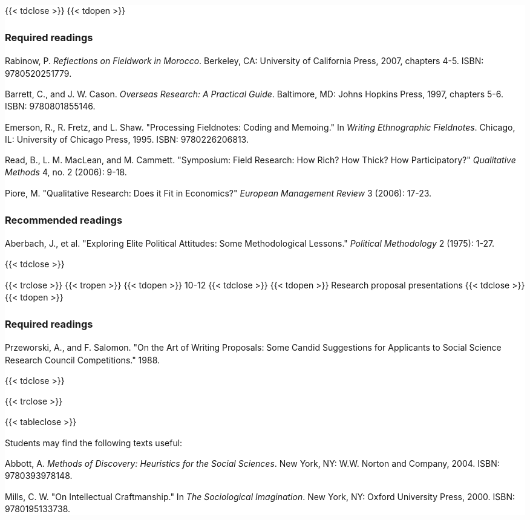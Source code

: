 
{{< tdclose >}}
{{< tdopen >}}


### Required readings

Rabinow, P. _Reflections on Fieldwork in Morocco_. Berkeley, CA: University of California Press, 2007, chapters 4-5. ISBN: 9780520251779.

Barrett, C., and J. W. Cason. _Overseas Research: A Practical Guide_. Baltimore, MD: Johns Hopkins Press, 1997, chapters 5-6. ISBN: 9780801855146.

Emerson, R., R. Fretz, and L. Shaw. "Processing Fieldnotes: Coding and Memoing." In _Writing Ethnographic Fieldnotes_. Chicago, IL: University of Chicago Press, 1995. ISBN: 9780226206813.

Read, B., L. M. MacLean, and M. Cammett. "Symposium: Field Research: How Rich? How Thick? How Participatory?" _Qualitative Methods_ 4, no. 2 (2006): 9-18.

Piore, M. "Qualitative Research: Does it Fit in Economics?" _European Management Review_ 3 (2006): 17-23.

### Recommended readings

Aberbach, J., et al. "Exploring Elite Political Attitudes: Some Methodological Lessons." _Political Methodology_ 2 (1975): 1-27.


{{< tdclose >}}

{{< trclose >}}
{{< tropen >}}
{{< tdopen >}}
10-12
{{< tdclose >}}
{{< tdopen >}}
Research proposal presentations
{{< tdclose >}}
{{< tdopen >}}


### Required readings

Przeworski, A., and F. Salomon. "On the Art of Writing Proposals: Some Candid Suggestions for Applicants to Social Science Research Council Competitions." 1988.


{{< tdclose >}}

{{< trclose >}}

{{< tableclose >}}

Students may find the following texts useful:

Abbott, A. _Methods of Discovery: Heuristics for the Social Sciences_. New York, NY: W.W. Norton and Company, 2004. ISBN: 9780393978148.

Mills, C. W. "On Intellectual Craftmanship." In _The Sociological Imagination_. New York, NY: Oxford University Press, 2000. ISBN: 9780195133738.
